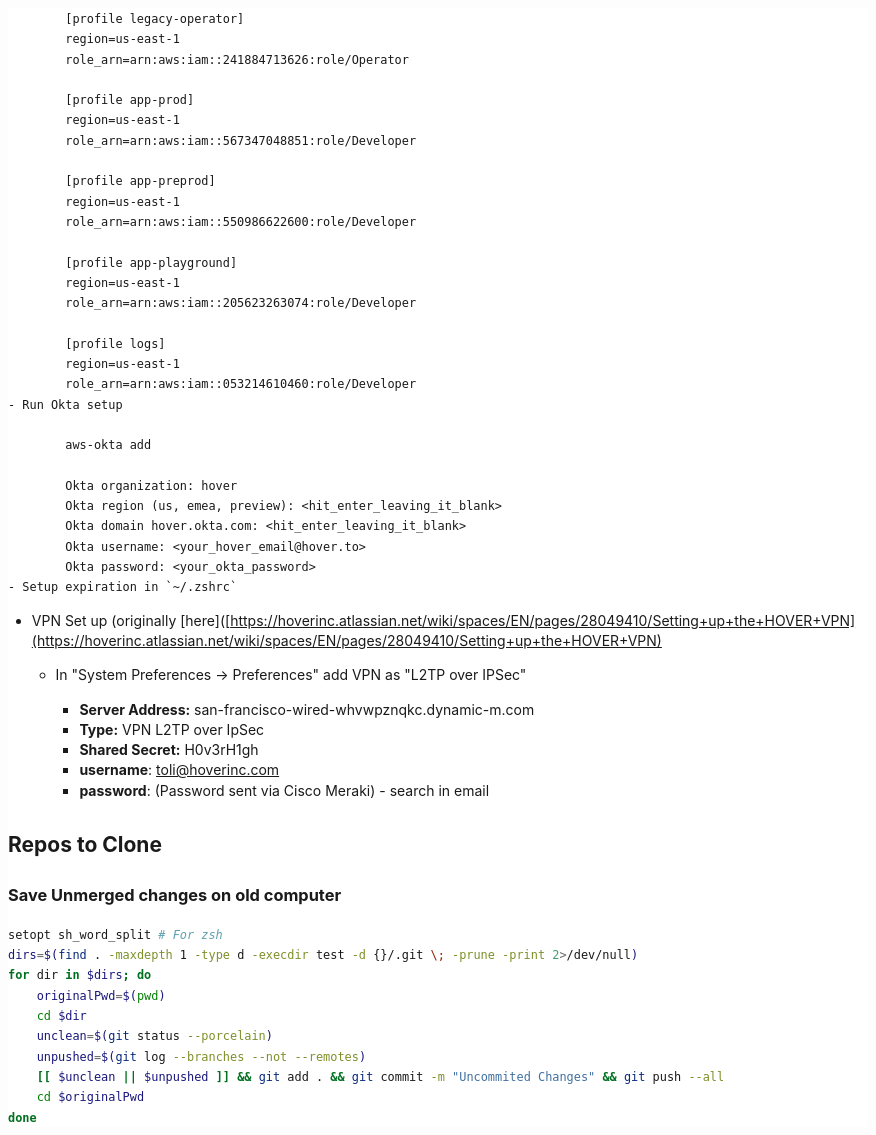 			[profile legacy-operator]
			region=us-east-1
			role_arn=arn:aws:iam::241884713626:role/Operator
			 
			[profile app-prod]
			region=us-east-1
			role_arn=arn:aws:iam::567347048851:role/Developer
			  
			[profile app-preprod]
			region=us-east-1
			role_arn=arn:aws:iam::550986622600:role/Developer
			  
			[profile app-playground]
			region=us-east-1
			role_arn=arn:aws:iam::205623263074:role/Developer
			 
			[profile logs]
			region=us-east-1
			role_arn=arn:aws:iam::053214610460:role/Developer
	- Run Okta setup

			aws-okta add
	 
			Okta organization: hover
			Okta region (us, emea, preview): <hit_enter_leaving_it_blank>
			Okta domain hover.okta.com: <hit_enter_leaving_it_blank>
			Okta username: <your_hover_email@hover.to>
			Okta password: <your_okta_password>
	- Setup expiration in `~/.zshrc`
- VPN Set up (originally [here]([https://hoverinc.atlassian.net/wiki/spaces/EN/pages/28049410/Setting+up+the+HOVER+VPN](https://hoverinc.atlassian.net/wiki/spaces/EN/pages/28049410/Setting+up+the+HOVER+VPN)
	- In "System Preferences ->  Preferences" add VPN as "L2TP over IPSec" 
	
		- **Server Address:** san-francisco-wired-whvwpznqkc.dynamic-m.com
		- **Type:** VPN L2TP over IpSec
		- **Shared Secret:** H0v3rH1gh
		- **username**: toli@hoverinc.com
		- **password**: (Password sent via Cisco Meraki) - search in email 
	
## Repos to Clone
### Save Unmerged changes on old computer
```bash
setopt sh_word_split # For zsh
dirs=$(find . -maxdepth 1 -type d -execdir test -d {}/.git \; -prune -print 2>/dev/null)
for dir in $dirs; do
	originalPwd=$(pwd)
	cd $dir
    unclean=$(git status --porcelain)
    unpushed=$(git log --branches --not --remotes)
    [[ $unclean || $unpushed ]] && git add . && git commit -m "Uncommited Changes" && git push --all
	cd $originalPwd
done
```

